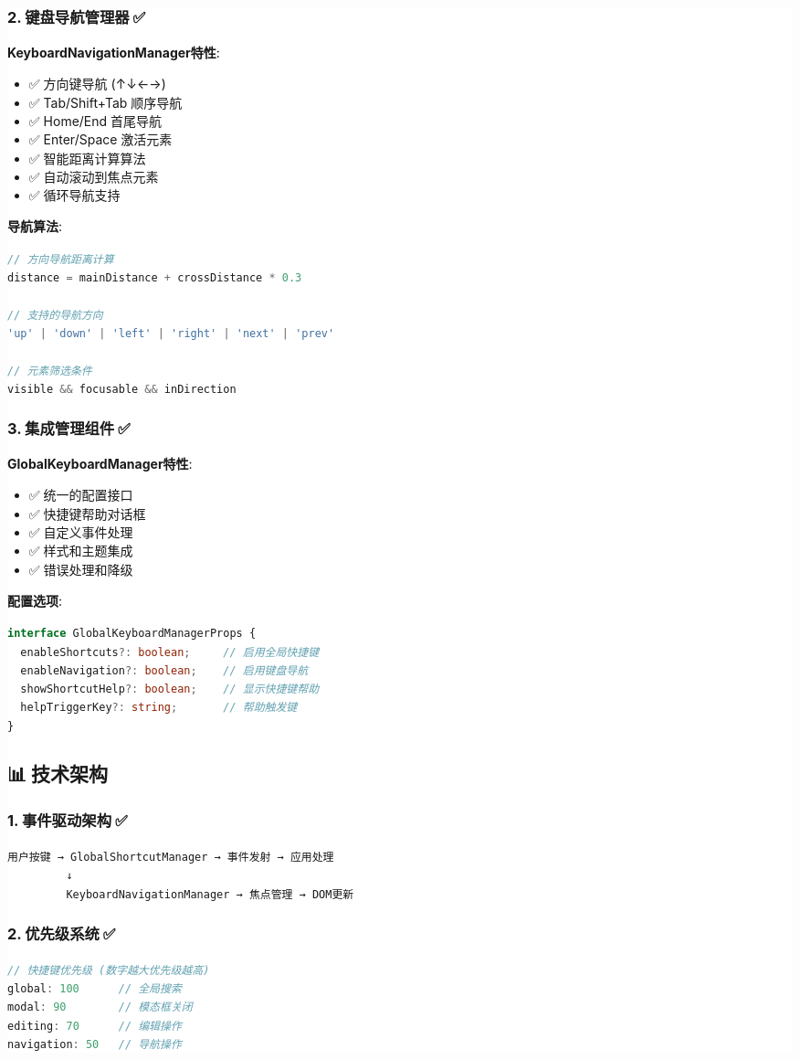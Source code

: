 ### 2. 键盘导航管理器 ✅

**KeyboardNavigationManager特性**:
- ✅ 方向键导航 (↑↓←→)
- ✅ Tab/Shift+Tab 顺序导航
- ✅ Home/End 首尾导航
- ✅ Enter/Space 激活元素
- ✅ 智能距离计算算法
- ✅ 自动滚动到焦点元素
- ✅ 循环导航支持

**导航算法**:
```typescript
// 方向导航距离计算
distance = mainDistance + crossDistance * 0.3

// 支持的导航方向
'up' | 'down' | 'left' | 'right' | 'next' | 'prev'

// 元素筛选条件
visible && focusable && inDirection
```

### 3. 集成管理组件 ✅

**GlobalKeyboardManager特性**:
- ✅ 统一的配置接口
- ✅ 快捷键帮助对话框
- ✅ 自定义事件处理
- ✅ 样式和主题集成
- ✅ 错误处理和降级

**配置选项**:
```typescript
interface GlobalKeyboardManagerProps {
  enableShortcuts?: boolean;     // 启用全局快捷键
  enableNavigation?: boolean;    // 启用键盘导航
  showShortcutHelp?: boolean;    // 显示快捷键帮助
  helpTriggerKey?: string;       // 帮助触发键
}
```

## 📊 技术架构

### 1. 事件驱动架构 ✅
```
用户按键 → GlobalShortcutManager → 事件发射 → 应用处理
         ↓
         KeyboardNavigationManager → 焦点管理 → DOM更新
```

### 2. 优先级系统 ✅
```typescript
// 快捷键优先级 (数字越大优先级越高)
global: 100      // 全局搜索
modal: 90        // 模态框关闭
editing: 70      // 编辑操作
navigation: 50   // 导航操作
```

